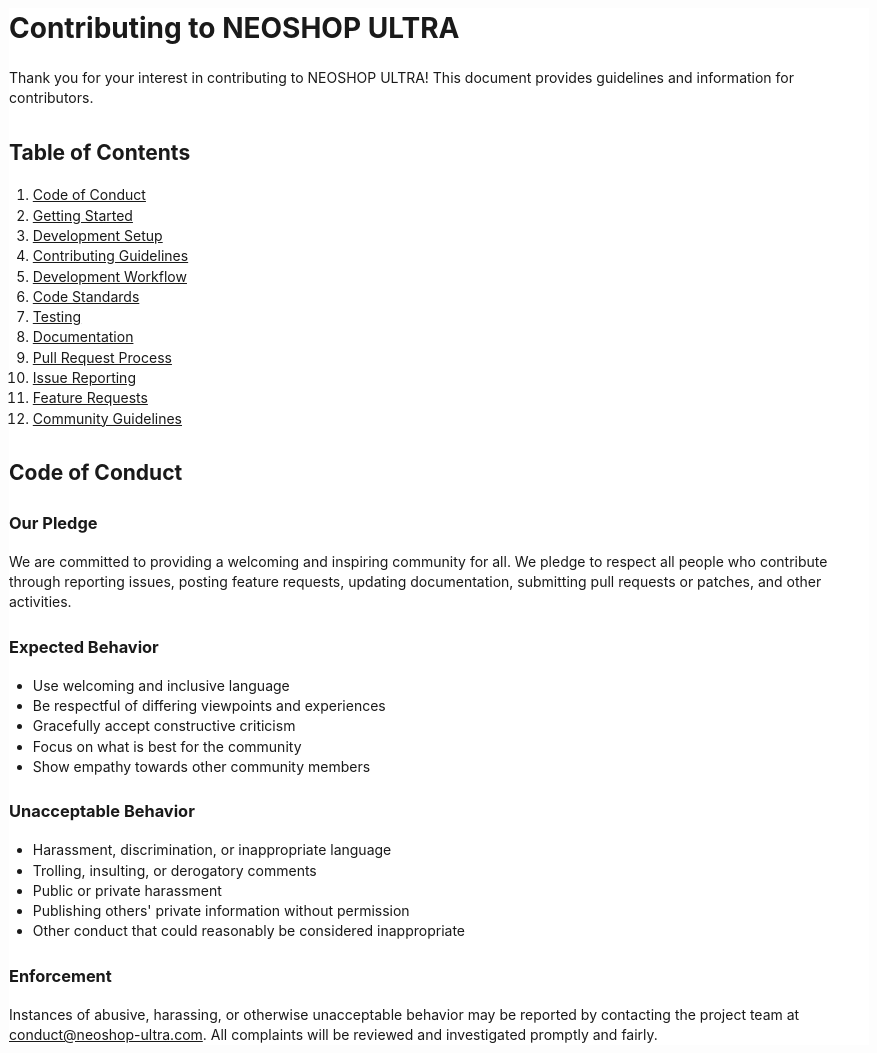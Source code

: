 # Contributing to NEOSHOP ULTRA

Thank you for your interest in contributing to NEOSHOP ULTRA! This document provides guidelines and information for contributors.

## Table of Contents

1. [Code of Conduct](#code-of-conduct)
2. [Getting Started](#getting-started)
3. [Development Setup](#development-setup)
4. [Contributing Guidelines](#contributing-guidelines)
5. [Development Workflow](#development-workflow)
6. [Code Standards](#code-standards)
7. [Testing](#testing)
8. [Documentation](#documentation)
9. [Pull Request Process](#pull-request-process)
10. [Issue Reporting](#issue-reporting)
11. [Feature Requests](#feature-requests)
12. [Community Guidelines](#community-guidelines)

## Code of Conduct

### Our Pledge

We are committed to providing a welcoming and inspiring community for all. We pledge to respect all people who contribute through reporting issues, posting feature requests, updating documentation, submitting pull requests or patches, and other activities.

### Expected Behavior

- Use welcoming and inclusive language
- Be respectful of differing viewpoints and experiences
- Gracefully accept constructive criticism
- Focus on what is best for the community
- Show empathy towards other community members

### Unacceptable Behavior

- Harassment, discrimination, or inappropriate language
- Trolling, insulting, or derogatory comments
- Public or private harassment
- Publishing others' private information without permission
- Other conduct that could reasonably be considered inappropriate

### Enforcement

Instances of abusive, harassing, or otherwise unacceptable behavior may be reported by contacting the project team at conduct@neoshop-ultra.com. All complaints will be reviewed and investigated promptly and fairly.
